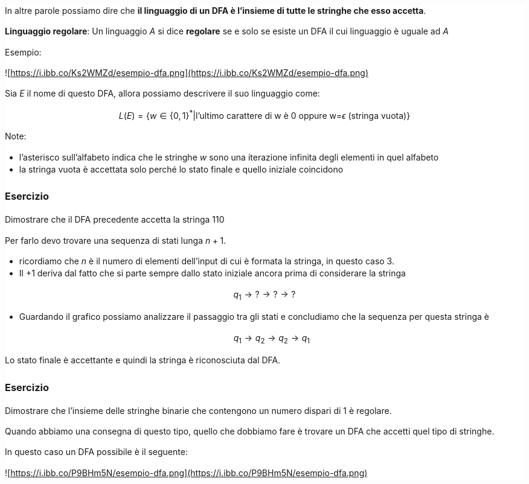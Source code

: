 In altre parole possiamo dire che **il linguaggio di un DFA è l’insieme di tutte le stringhe che esso accetta**.

**Linguaggio regolare**: Un linguaggio $A$ si dice **regolare** se e solo se esiste un DFA il cui linguaggio è uguale ad $A$

Esempio:

![https://i.ibb.co/Ks2WMZd/esempio-dfa.png](https://i.ibb.co/Ks2WMZd/esempio-dfa.png)

Sia $E$ il nome di questo DFA, allora possiamo descrivere il suo linguaggio come:

$$
L(E) = \{w\in \{0, 1\}^*| \text{l'ultimo carattere di w è 0 oppure w=}\epsilon \text{ (stringa vuota)}\}
$$

Note:

- l’asterisco sull’alfabeto indica che le stringhe $w$ sono una iterazione infinita degli elementi in quel alfabeto
- la stringa vuota è accettata solo perché lo stato finale e quello iniziale coincidono

### Esercizio

Dimostrare che il DFA precedente accetta la stringa $110$

Per farlo devo trovare una sequenza di stati lunga $n+1$.

- ricordiamo che $n$ è il numero di elementi dell’input di cui è formata la stringa, in questo caso $3$.
- Il $+1$ deriva dal fatto che si parte sempre dallo stato iniziale ancora prima di considerare la stringa

$$
q_1 \to ? \to ? \to ?
$$

- Guardando il grafico possiamo analizzare il passaggio tra gli stati e concludiamo che la sequenza per questa stringa è
    
    $$
    q_1 \to q_2 \to q_2 \to q_1
    $$
    

Lo stato finale è accettante e quindi la stringa è riconosciuta dal DFA.

### Esercizio

Dimostrare che l’insieme delle stringhe binarie che contengono un numero dispari di $1$ è regolare.

Quando abbiamo una consegna di questo tipo, quello che dobbiamo fare è trovare un DFA che accetti quel tipo di stringhe.

In questo caso un DFA possibile è il seguente:

![https://i.ibb.co/P9BHm5N/esempio-dfa.png](https://i.ibb.co/P9BHm5N/esempio-dfa.png)

